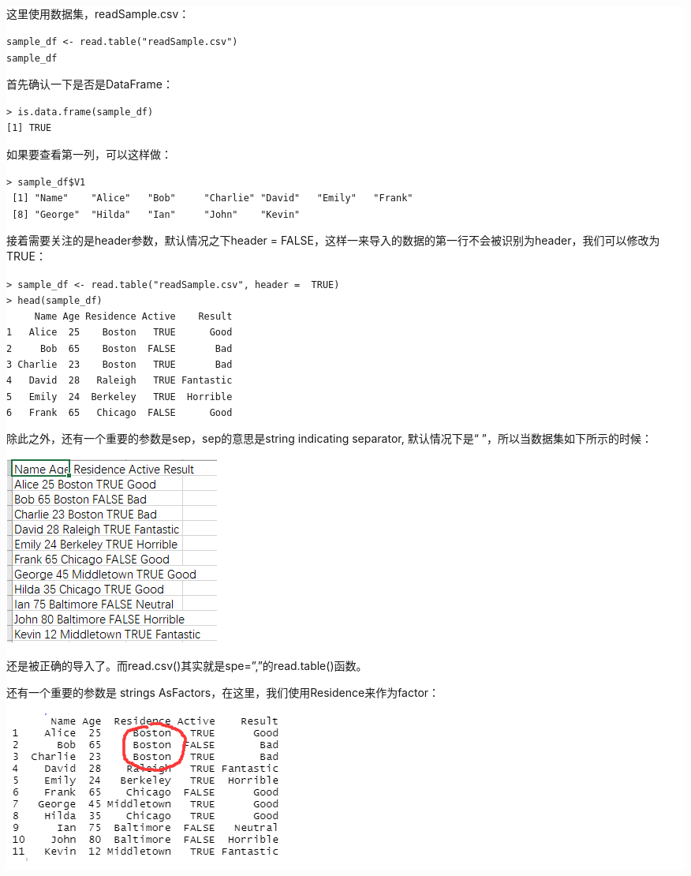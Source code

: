 这里使用数据集，readSample.csv：

```
sample_df <- read.table("readSample.csv")
sample_df
```

首先确认一下是否是DataFrame：

```
> is.data.frame(sample_df)
[1] TRUE
```

如果要查看第一列，可以这样做：

```
> sample_df$V1
 [1] "Name"    "Alice"   "Bob"     "Charlie" "David"   "Emily"   "Frank"  
 [8] "George"  "Hilda"   "Ian"     "John"    "Kevin"
```

接着需要关注的是header参数，默认情况之下header = FALSE，这样一来导入的数据的第一行不会被识别为header，我们可以修改为TRUE：

```
> sample_df <- read.table("readSample.csv", header =  TRUE)
> head(sample_df)
     Name Age Residence Active    Result
1   Alice  25    Boston   TRUE      Good
2     Bob  65    Boston  FALSE       Bad
3 Charlie  23    Boston   TRUE       Bad
4   David  28   Raleigh   TRUE Fantastic
5   Emily  24  Berkeley   TRUE  Horrible
6   Frank  65   Chicago  FALSE      Good
```

除此之外，还有一个重要的参数是sep，sep的意思是string indicating separator, 默认情况下是“ ”，所以当数据集如下所示的时候：

![image-20230403025716448](R_Crash_Course/image-20230403025716448.png)

还是被正确的导入了。而read.csv()其实就是spe=”,”的read.table()函数。

还有一个重要的参数是 strings AsFactors，在这里，我们使用Residence来作为factor：

![image-20230403025726141](R_Crash_Course/image-20230403025726141.png)
